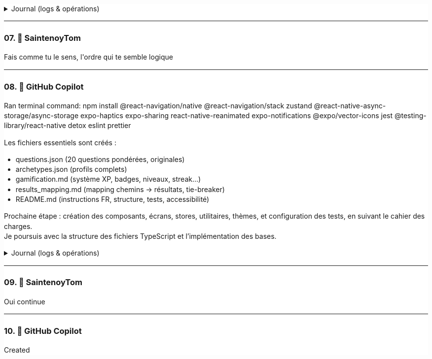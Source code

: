 <details><summary>Journal (logs & opérations)</summary></details>

---

### <a id="block-07"></a>07. 👤 SaintenoyTom
Fais comme tu le sens, l'ordre qui te semble logique

---

### <a id="block-08"></a>08. 🤖 GitHub Copilot
Ran terminal command: npm install @react-navigation/native @react-navigation/stack zustand @react-native-async-storage/async-storage expo-haptics expo-sharing react-native-reanimated expo-notifications @expo/vector-icons jest @testing-library/react-native detox eslint prettier







Les fichiers essentiels sont créés :  
- questions.json (20 questions pondérées, originales)
- archetypes.json (profils complets)
- gamification.md (système XP, badges, niveaux, streak…)
- results_mapping.md (mapping chemins → résultats, tie-breaker)
- README.md (instructions FR, structure, tests, accessibilité)

Prochaine étape : création des composants, écrans, stores, utilitaires, thèmes, et configuration des tests, en suivant le cahier des charges.  
Je poursuis avec la structure des fichiers TypeScript et l’implémentation des bases.

<details><summary>Journal (logs & opérations)</summary></details>

---

### <a id="block-09"></a>09. 👤 SaintenoyTom
Oui continue

---

### <a id="block-10"></a>10. 🤖 GitHub Copilot
Created [](file:///c%3A/Users/delta/Documents/Workshop/Activite16/sorcier-quiz/app/components/ProgressBar.tsx)






```

```

```

```




